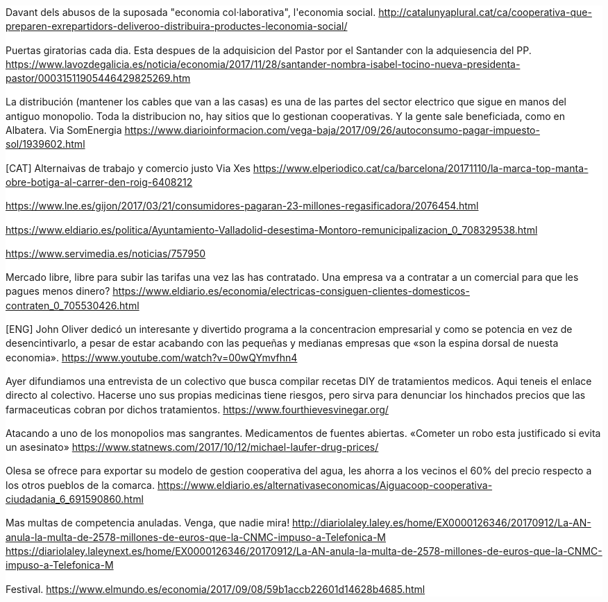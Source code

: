 Davant dels abusos de la suposada "economia col·laborativa", l'economia social.
http://catalunyaplural.cat/ca/cooperativa-que-preparen-exrepartidors-deliveroo-distribuira-productes-leconomia-social/

Puertas giratorias cada dia. Esta despues de la adquisicion del Pastor por el Santander con la adquiesencia del PP.
https://www.lavozdegalicia.es/noticia/economia/2017/11/28/santander-nombra-isabel-tocino-nueva-presidenta-pastor/00031511905446429825269.htm

La distribución (mantener los cables que van a las casas) es una de las partes del sector electrico que sigue en manos del antiguo monopolio. Toda la distribucion no, hay sitios que lo gestionan cooperativas. Y la gente sale beneficiada, como en Albatera.
Via SomEnergia
https://www.diarioinformacion.com/vega-baja/2017/09/26/autoconsumo-pagar-impuesto-sol/1939602.html

[CAT] Alternaivas de trabajo y comercio justo
Via Xes
https://www.elperiodico.cat/ca/barcelona/20171110/la-marca-top-manta-obre-botiga-al-carrer-den-roig-6408212

https://www.lne.es/gijon/2017/03/21/consumidores-pagaran-23-millones-regasificadora/2076454.html

https://www.eldiario.es/politica/Ayuntamiento-Valladolid-desestima-Montoro-remunicipalizacion_0_708329538.html

https://www.servimedia.es/noticias/757950

Mercado libre, libre para subir las tarifas una vez las has contratado. Una empresa va a contratar a un comercial para que les pagues menos dinero?
https://www.eldiario.es/economia/electricas-consiguen-clientes-domesticos-contraten_0_705530426.html

[ENG] John Oliver dedicó un interesante y divertido programa a la concentracion empresarial y como se potencia en vez de desencintivarlo, a pesar de estar acabando con las pequeñas y medianas empresas que «son la espina dorsal de nuesta economia».
https://www.youtube.com/watch?v=00wQYmvfhn4

Ayer difundiamos una entrevista de un colectivo que busca compilar recetas DIY de tratamientos medicos. Aqui teneis el enlace directo al colectivo. Hacerse uno sus propias medicinas tiene riesgos, pero sirva para denunciar los hinchados precios que las farmaceuticas cobran por dichos tratamientos.
https://www.fourthievesvinegar.org/

Atacando a uno de los monopolios mas sangrantes. Medicamentos de fuentes abiertas. «Cometer un robo esta justificado si evita un asesinato»
https://www.statnews.com/2017/10/12/michael-laufer-drug-prices/

Olesa se ofrece para exportar su modelo de gestion cooperativa del agua, les ahorra a los vecinos el 60% del precio respecto a los otros pueblos de la comarca.
https://www.eldiario.es/alternativaseconomicas/Aiguacoop-cooperativa-ciudadania_6_691590860.html

Mas multas de competencia anuladas. Venga, que nadie mira!
http://diariolaley.laley.es/home/EX0000126346/20170912/La-AN-anula-la-multa-de-2578-millones-de-euros-que-la-CNMC-impuso-a-Telefonica-M
https://diariolaley.laleynext.es/home/EX0000126346/20170912/La-AN-anula-la-multa-de-2578-millones-de-euros-que-la-CNMC-impuso-a-Telefonica-M

Festival.
https://www.elmundo.es/economia/2017/09/08/59b1accb22601d14628b4685.html
